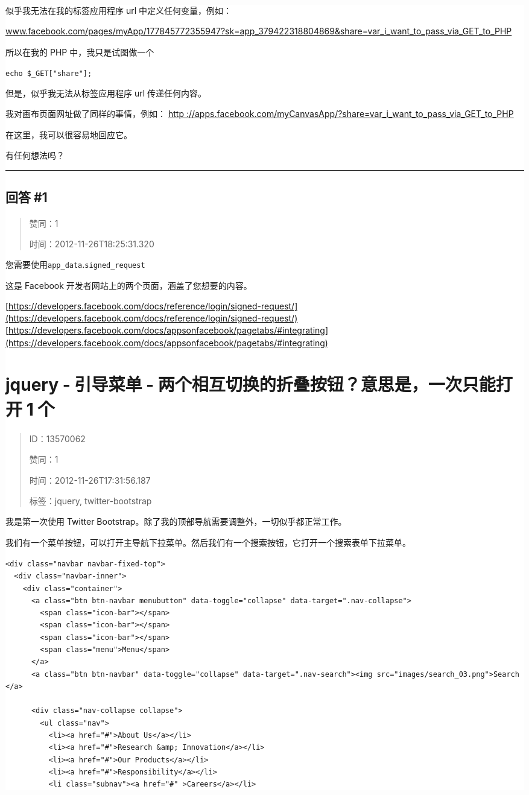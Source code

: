 似乎我无法在我的标签应用程序 url 中定义任何变量，例如：

www.facebook.com/pages/myApp/177845772355947?sk=app_379422318804869&share=var_i_want_to_pass_via_GET_to_PHP

所以在我的 PHP 中，我只是试图做一个

```
echo $_GET["share"]; 
```

但是，似乎我无法从标签应用程序 url 传递任何内容。

我对画布页面网址做了同样的事情，例如： [http ://apps.facebook.com/myCanvasApp/?share=var_i_want_to_pass_via_GET_to_PHP](http://apps.facebook.com/myCanvasApp/?share=var_i_want_to_pass_via_GET_to_PHP)

在这里，我可以很容易地回应它。

有任何想法吗？

* * *

## 回答 #1

> 赞同：1
> 
> 时间：2012-11-26T18:25:31.320

您需要使用`app_data`.`signed_request`

这是 Facebook 开发者网站上的两个页面，涵盖了您想要的内容。

[https://developers.facebook.com/docs/reference/login/signed-request/](https://developers.facebook.com/docs/reference/login/signed-request/) [https://developers.facebook.com/docs/appsonfacebook/pagetabs/#integrating](https://developers.facebook.com/docs/appsonfacebook/pagetabs/#integrating)

# jquery - 引导菜单 - 两个相互切换的折叠按钮？意思是，一次只能打开 1 个

> ID：13570062
> 
> 赞同：1
> 
> 时间：2012-11-26T17:31:56.187
> 
> 标签：jquery, twitter-bootstrap

我是第一次使用 Twitter Bootstrap。除了我的顶部导航需要调整外，一切似乎都正常工作。

我们有一个菜单按钮，可以打开主导航下拉菜单。然后我们有一个搜索按钮，它打开一个搜索表单下拉菜单。

```
<div class="navbar navbar-fixed-top">
  <div class="navbar-inner">
    <div class="container">
      <a class="btn btn-navbar menubutton" data-toggle="collapse" data-target=".nav-collapse">
        <span class="icon-bar"></span>
        <span class="icon-bar"></span>
        <span class="icon-bar"></span>
        <span class="menu">Menu</span>
      </a>
      <a class="btn btn-navbar" data-toggle="collapse" data-target=".nav-search"><img src="images/search_03.png">Search</a>

      <div class="nav-collapse collapse">
        <ul class="nav">
          <li><a href="#">About Us</a></li>
          <li><a href="#">Research &amp; Innovation</a></li>
          <li><a href="#">Our Products</a></li>
          <li><a href="#">Responsibility</a></li>
          <li class="subnav"><a href="#" >Careers</a></li>
```